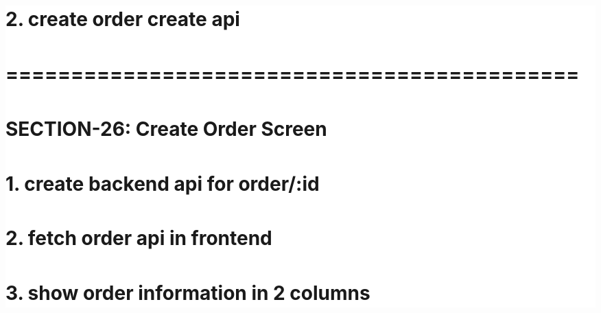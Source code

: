 # 2. create order create api

# ============================================

# SECTION-26: Create Order Screen

# 1. create backend api for order/:id

# 2. fetch order api in frontend

# 3. show order information in 2 columns
